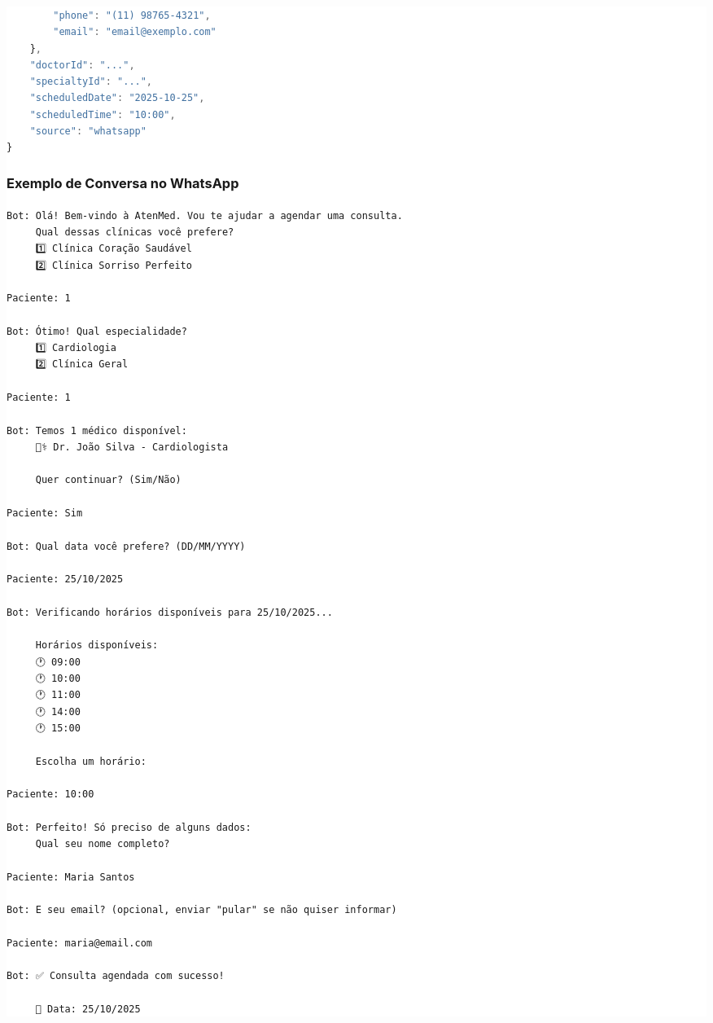 ```javascript
        "phone": "(11) 98765-4321",
        "email": "email@exemplo.com"
    },
    "doctorId": "...",
    "specialtyId": "...",
    "scheduledDate": "2025-10-25",
    "scheduledTime": "10:00",
    "source": "whatsapp"
}
```

### Exemplo de Conversa no WhatsApp

```
Bot: Olá! Bem-vindo à AtenMed. Vou te ajudar a agendar uma consulta.
     Qual dessas clínicas você prefere?
     1️⃣ Clínica Coração Saudável
     2️⃣ Clínica Sorriso Perfeito

Paciente: 1

Bot: Ótimo! Qual especialidade?
     1️⃣ Cardiologia
     2️⃣ Clínica Geral

Paciente: 1

Bot: Temos 1 médico disponível:
     👨‍⚕️ Dr. João Silva - Cardiologista
     
     Quer continuar? (Sim/Não)

Paciente: Sim

Bot: Qual data você prefere? (DD/MM/YYYY)

Paciente: 25/10/2025

Bot: Verificando horários disponíveis para 25/10/2025...
     
     Horários disponíveis:
     🕐 09:00
     🕐 10:00
     🕐 11:00
     🕐 14:00
     🕐 15:00
     
     Escolha um horário:

Paciente: 10:00

Bot: Perfeito! Só preciso de alguns dados:
     Qual seu nome completo?

Paciente: Maria Santos

Bot: E seu email? (opcional, enviar "pular" se não quiser informar)

Paciente: maria@email.com

Bot: ✅ Consulta agendada com sucesso!
     
     📅 Data: 25/10/2025
```